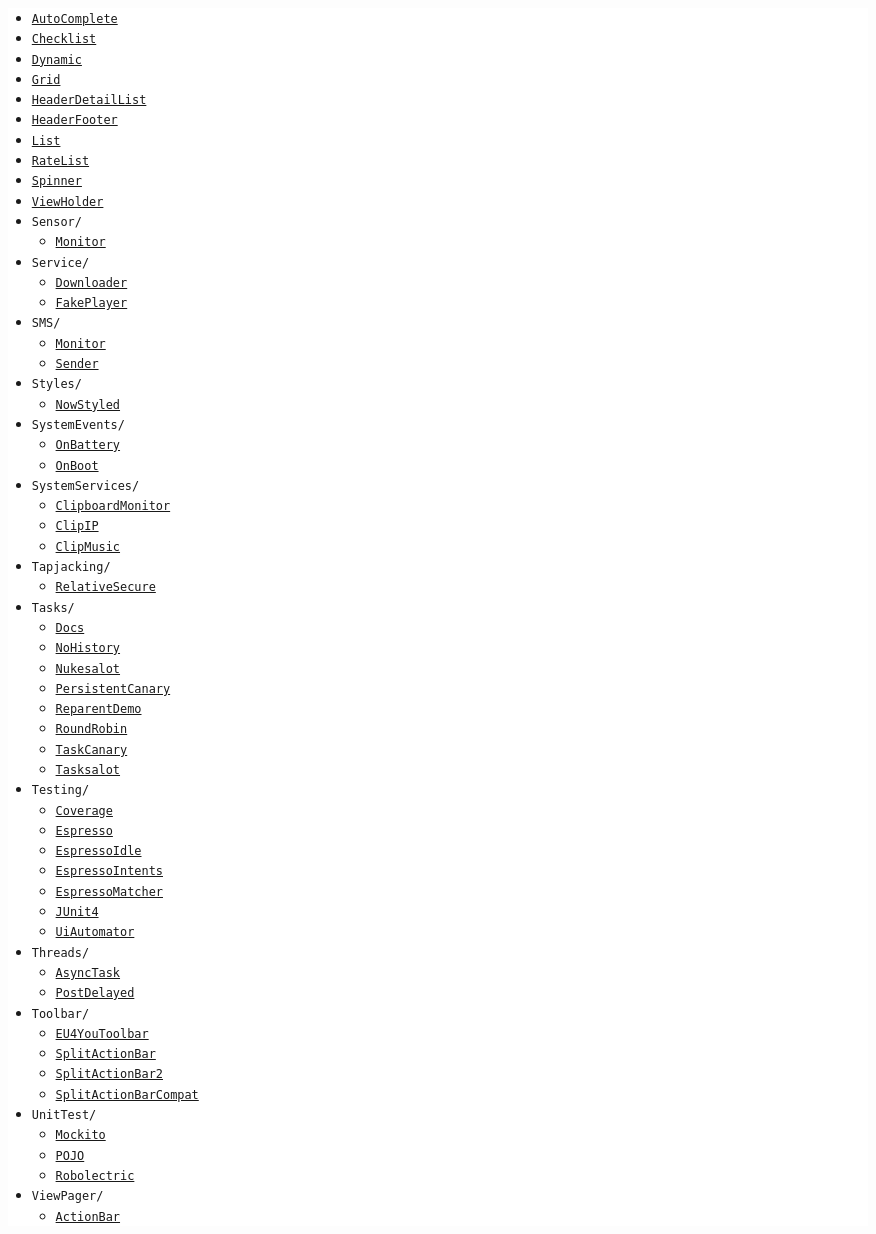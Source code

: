   - [`AutoComplete`](https://github.com/commonsguy/cw-omnibus/tree/master/Selection/AutoComplete)
  - [`Checklist`](https://github.com/commonsguy/cw-omnibus/tree/master/Selection/Checklist)
  - [`Dynamic`](https://github.com/commonsguy/cw-omnibus/tree/master/Selection/Dynamic)
  - [`Grid`](https://github.com/commonsguy/cw-omnibus/tree/master/Selection/Grid)
  - [`HeaderDetailList`](https://github.com/commonsguy/cw-omnibus/tree/master/Selection/HeaderDetailList)
  - [`HeaderFooter`](https://github.com/commonsguy/cw-omnibus/tree/master/Selection/HeaderFooter)
  - [`List`](https://github.com/commonsguy/cw-omnibus/tree/master/Selection/List)
  - [`RateList`](https://github.com/commonsguy/cw-omnibus/tree/master/Selection/RateList)
  - [`Spinner`](https://github.com/commonsguy/cw-omnibus/tree/master/Selection/Spinner)
  - [`ViewHolder`](https://github.com/commonsguy/cw-omnibus/tree/master/Selection/ViewHolder)
- `Sensor/`
  - [`Monitor`](https://github.com/commonsguy/cw-omnibus/tree/master/Sensor/Monitor)
- `Service/`
  - [`Downloader`](https://github.com/commonsguy/cw-omnibus/tree/master/Service/Downloader)
  - [`FakePlayer`](https://github.com/commonsguy/cw-omnibus/tree/master/Service/FakePlayer)
- `SMS/`
  - [`Monitor`](https://github.com/commonsguy/cw-omnibus/tree/master/SMS/Monitor)
  - [`Sender`](https://github.com/commonsguy/cw-omnibus/tree/master/SMS/Sender)
- `Styles/`
  - [`NowStyled`](https://github.com/commonsguy/cw-omnibus/tree/master/Styles/NowStyled)
- `SystemEvents/`
  - [`OnBattery`](https://github.com/commonsguy/cw-omnibus/tree/master/SystemEvents/OnBattery)
  - [`OnBoot`](https://github.com/commonsguy/cw-omnibus/tree/master/SystemEvents/OnBoot)
- `SystemServices/`
  - [`ClipboardMonitor`](https://github.com/commonsguy/cw-omnibus/tree/master/SystemServices/ClipboardMonitor)
  - [`ClipIP`](https://github.com/commonsguy/cw-omnibus/tree/master/SystemServices/ClipIP)
  - [`ClipMusic`](https://github.com/commonsguy/cw-omnibus/tree/master/SystemServices/ClipMusic)
- `Tapjacking/`
  - [`RelativeSecure`](https://github.com/commonsguy/cw-omnibus/tree/master/Tapjacking/RelativeSecure)
- `Tasks/`
  - [`Docs`](https://github.com/commonsguy/cw-omnibus/tree/master/Tasks/Docs)
  - [`NoHistory`](https://github.com/commonsguy/cw-omnibus/tree/master/Tasks/NoHistory)
  - [`Nukesalot`](https://github.com/commonsguy/cw-omnibus/tree/master/Tasks/Nukesalot)
  - [`PersistentCanary`](https://github.com/commonsguy/cw-omnibus/tree/master/Tasks/PersistentCanary)
  - [`ReparentDemo`](https://github.com/commonsguy/cw-omnibus/tree/master/Tasks/ReparentDemo)
  - [`RoundRobin`](https://github.com/commonsguy/cw-omnibus/tree/master/Tasks/RoundRobin)
  - [`TaskCanary`](https://github.com/commonsguy/cw-omnibus/tree/master/Tasks/TaskCanary)
  - [`Tasksalot`](https://github.com/commonsguy/cw-omnibus/tree/master/Tasks/Tasksalot)
- `Testing/`
  - [`Coverage`](https://github.com/commonsguy/cw-omnibus/tree/master/Testing/Coverage)
  - [`Espresso`](https://github.com/commonsguy/cw-omnibus/tree/master/Testing/Espresso)
  - [`EspressoIdle`](https://github.com/commonsguy/cw-omnibus/tree/master/Testing/EspressoIdle)
  - [`EspressoIntents`](https://github.com/commonsguy/cw-omnibus/tree/master/Testing/EspressoIntents)
  - [`EspressoMatcher`](https://github.com/commonsguy/cw-omnibus/tree/master/Testing/EspressoMatcher)
  - [`JUnit4`](https://github.com/commonsguy/cw-omnibus/tree/master/Testing/JUnit4)
  - [`UiAutomator`](https://github.com/commonsguy/cw-omnibus/tree/master/Testing/UiAutomator)
- `Threads/`
  - [`AsyncTask`](https://github.com/commonsguy/cw-omnibus/tree/master/Threads/AsyncTask)
  - [`PostDelayed`](https://github.com/commonsguy/cw-omnibus/tree/master/Threads/PostDelayed)
- `Toolbar/`
  - [`EU4YouToolbar`](https://github.com/commonsguy/cw-omnibus/tree/master/Toolbar/EU4YouToolbar)
  - [`SplitActionBar`](https://github.com/commonsguy/cw-omnibus/tree/master/Toolbar/SplitActionBar)
  - [`SplitActionBar2`](https://github.com/commonsguy/cw-omnibus/tree/master/Toolbar/SplitActionBar2)
  - [`SplitActionBarCompat`](https://github.com/commonsguy/cw-omnibus/tree/master/Toolbar/SplitActionBarCompat)
- `UnitTest/`
  - [`Mockito`](https://github.com/commonsguy/cw-omnibus/tree/master/UnitTest/Mockito)
  - [`POJO`](https://github.com/commonsguy/cw-omnibus/tree/master/UnitTest/POJO)
  - [`Robolectric`](https://github.com/commonsguy/cw-omnibus/tree/master/UnitTest/Robolectric)
- `ViewPager/`
  - [`ActionBar`](https://github.com/commonsguy/cw-omnibus/tree/master/ViewPager/ActionBar)